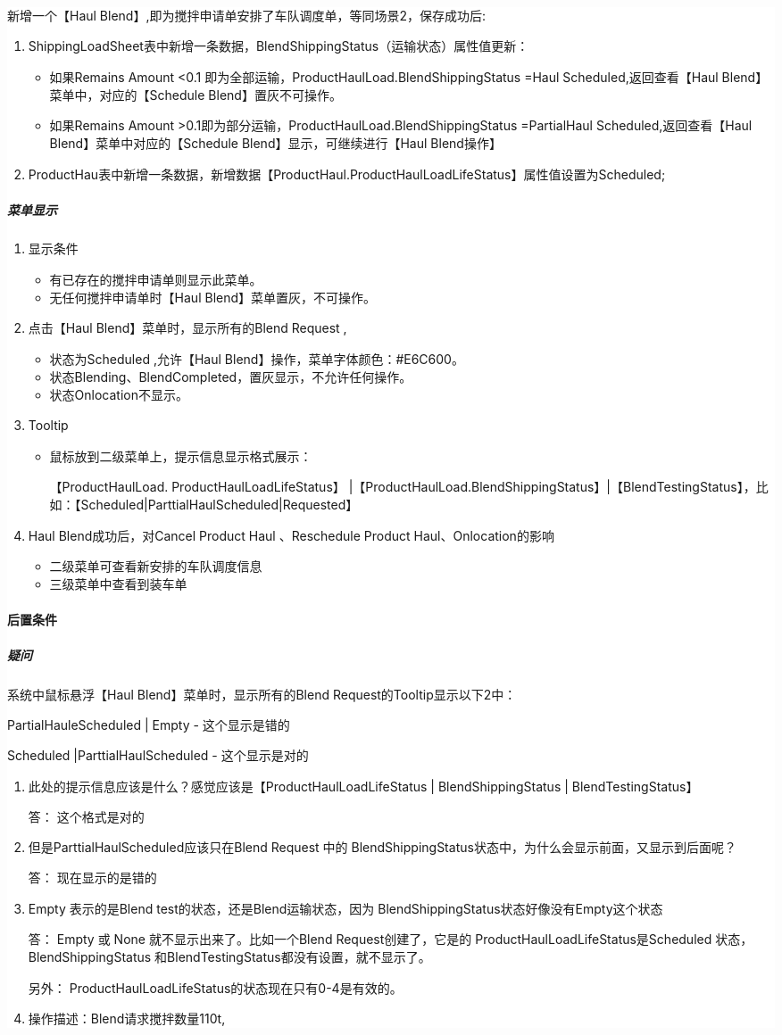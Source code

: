 新增一个【Haul Blend】,即为搅拌申请单安排了车队调度单，等同场景2，保存成功后:

1. ShippingLoadSheet表中新增一条数据，BlendShippingStatus（运输状态）属性值更新：
   - 如果Remains Amount <0.1 即为全部运输，ProductHaulLoad.BlendShippingStatus =Haul Scheduled,返回查看【Haul Blend】菜单中，对应的【Schedule Blend】置灰不可操作。

   - 如果Remains Amount >0.1即为部分运输，ProductHaulLoad.BlendShippingStatus =PartialHaul Scheduled,返回查看【Haul Blend】菜单中对应的【Schedule Blend】显示，可继续进行【Haul Blend操作】
2. ProductHau表中新增一条数据，新增数据【ProductHaul.ProductHaulLoadLifeStatus】属性值设置为Scheduled;

##### 菜单显示

1. 显示条件

   - 有已存在的搅拌申请单则显示此菜单。
   - 无任何搅拌申请单时【Haul Blend】菜单置灰，不可操作。

2. 点击【Haul Blend】菜单时，显示所有的Blend Request ,

   - 状态为Scheduled ,允许【Haul Blend】操作，菜单字体颜色：#E6C600。
   - 状态Blending、BlendCompleted，置灰显示，不允许任何操作。
   - 状态Onlocation不显示。

3. Tooltip

   - 鼠标放到二级菜单上，提示信息显示格式展示：

     【ProductHaulLoad. ProductHaulLoadLifeStatus】 |【ProductHaulLoad.BlendShippingStatus】|【BlendTestingStatus】，比如：【Scheduled|ParttialHaulScheduled|Requested】

4. Haul Blend成功后，对Cancel Product Haul 、Reschedule Product Haul、Onlocation的影响

   - 二级菜单可查看新安排的车队调度信息
   - 三级菜单中查看到装车单
#### 后置条件



##### 疑问

系统中鼠标悬浮【Haul Blend】菜单时，显示所有的Blend Request的Tooltip显示以下2中：

PartialHauleScheduled | Empty - 这个显示是错的

Scheduled |ParttialHaulScheduled - 这个显示是对的

1. 此处的提示信息应该是什么？感觉应该是【ProductHaulLoadLifeStatus | BlendShippingStatus | BlendTestingStatus】

   答： 这个格式是对的

2. 但是ParttialHaulScheduled应该只在Blend Request 中的 BlendShippingStatus状态中，为什么会显示前面，又显示到后面呢？

   答： 现在显示的是错的

3. Empty 表示的是Blend test的状态，还是Blend运输状态，因为 BlendShippingStatus状态好像没有Empty这个状态 

   答： Empty 或 None 就不显示出来了。比如一个Blend Request创建了，它是的	ProductHaulLoadLifeStatus是Scheduled 状态，BlendShippingStatus 和BlendTestingStatus都没有设置，就不显示了。

   另外： ProductHaulLoadLifeStatus的状态现在只有0-4是有效的。

4. 操作描述：Blend请求搅拌数量110t,
